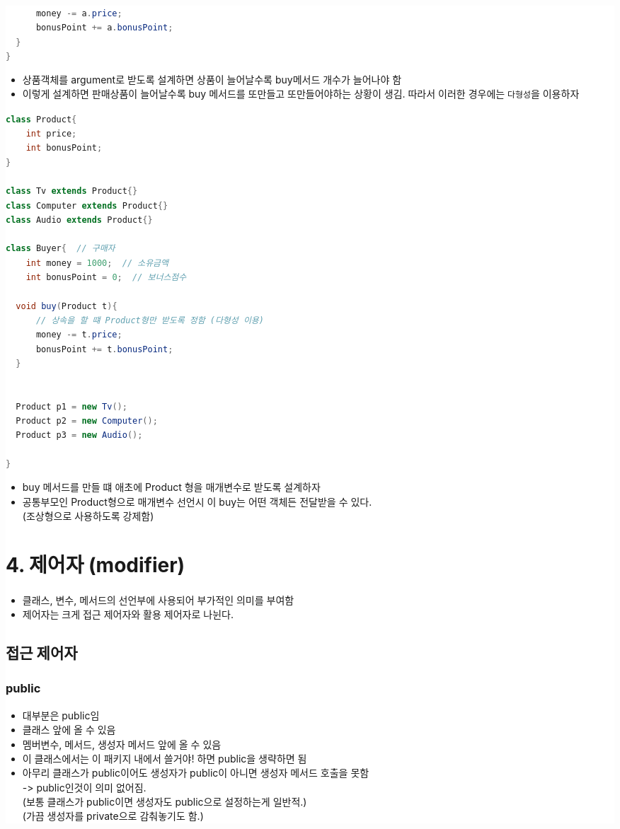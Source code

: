 ```java
      money -= a.price;
      bonusPoint += a.bonusPoint;
  }
}
```

- 상품객체를 argument로 받도록 설계하면 상품이 늘어날수록 buy메서드 개수가 늘어나야 함
- 이렇게 설계하면 판매상품이 늘어날수록 buy 메서드를 또만들고 또만들어야하는 상황이 생김. 따라서 이러한 경우에는 `다형성`을 이용하자

```java
class Product{
    int price;
    int bonusPoint;
}

class Tv extends Product{}
class Computer extends Product{}
class Audio extends Product{}

class Buyer{  // 구매자
    int money = 1000;  // 소유금액
    int bonusPoint = 0;  // 보너스점수
  
  void buy(Product t){ 
      // 상속을 할 떄 Product형만 받도록 정함 (다형성 이용)
      money -= t.price;
      bonusPoint += t.bonusPoint;
  }
  
  
  Product p1 = new Tv();
  Product p2 = new Computer();
  Product p3 = new Audio();
  
}
```
- buy 메서드를 만들 떄 애초에 Product 형을 매개변수로 받도록 설계하자
- 공통부모인 Product형으로 매개변수 선언시 이 buy는 어떤 객체든 전달받을 수 있다.
<br>(조상형으로 사용하도록 강제함)


# 4. 제어자 (modifier)

- 클래스, 변수, 메서드의 선언부에 사용되어 부가적인 의미를 부여함
- 제어자는 크게 접근 제어자와 활용 제어자로 나뉜다.

## 접근 제어자

### public
- 대부분은 public임
- 클래스 앞에 올 수 있음
- 멤버변수, 메서드, 생성자 메서드 앞에 올 수 있음
- 이 클래스에서는 이 패키지 내에서 쓸거야! 하면 public을 생략하면 됨
- 아무리 클래스가 public이어도 생성자가 public이 아니면 생성자 메서드 호출을 못함
<br> -> public인것이 의미 없어짐.
<br>(보통 클래스가 public이면 생성자도 public으로 설정하는게 일반적.)
<br>(가끔 생성자를 private으로 감춰놓기도 함.)
